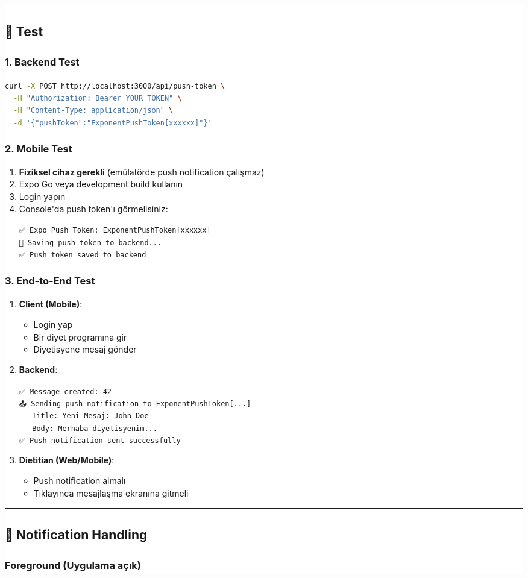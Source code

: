 ```json
```

---

## 🧪 Test

### 1. Backend Test

```bash
curl -X POST http://localhost:3000/api/push-token \
  -H "Authorization: Bearer YOUR_TOKEN" \
  -H "Content-Type: application/json" \
  -d '{"pushToken":"ExponentPushToken[xxxxxx]"}'
```

### 2. Mobile Test

1. **Fiziksel cihaz gerekli** (emülatörde push notification çalışmaz)
2. Expo Go veya development build kullanın
3. Login yapın
4. Console'da push token'ı görmelisiniz:
   ```
   ✅ Expo Push Token: ExponentPushToken[xxxxxx]
   💾 Saving push token to backend...
   ✅ Push token saved to backend
   ```

### 3. End-to-End Test

1. **Client (Mobile)**:

   - Login yap
   - Bir diyet programına gir
   - Diyetisyene mesaj gönder

2. **Backend**:

   ```
   ✅ Message created: 42
   📤 Sending push notification to ExponentPushToken[...]
      Title: Yeni Mesaj: John Doe
      Body: Merhaba diyetisyenim...
   ✅ Push notification sent successfully
   ```

3. **Dietitian (Web/Mobile)**:
   - Push notification almalı
   - Tıklayınca mesajlaşma ekranına gitmeli

---

## 🎨 Notification Handling

### Foreground (Uygulama açık)
